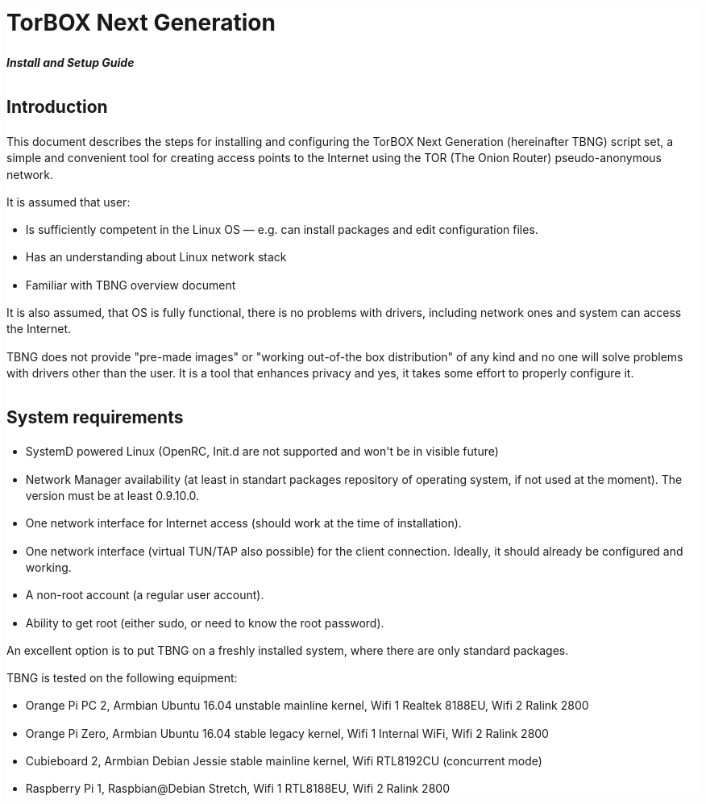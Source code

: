 # TorBOX Next Generation

##### Install and Setup Guide

## Introduction

This document describes the steps for installing and configuring the TorBOX Next Generation (hereinafter TBNG) script set, a simple and convenient tool for creating access points to the Internet using the TOR (The Onion Router) pseudo-anonymous network.

It is assumed that user:

* Is sufficiently competent in the Linux OS — e.g. can install packages and edit configuration files.

* Has an understanding about Linux network stack

* Familiar with TBNG overview document

It is also assumed, that OS is fully functional, there is no problems with drivers, including network ones and system can access the Internet.

TBNG does not provide "pre-made images" or "working out-of-the box distribution" of any kind and no one will solve problems with drivers other than the user. It is a tool that enhances privacy and yes, it takes some effort to properly configure it.

## System requirements

* SystemD powered Linux (OpenRC, Init.d are not supported and won't be in visible future)

* Network Manager availability (at least in standart packages repository of operating system, if not used at the moment). The version must be at least 0.9.10.0.

* One network interface for Internet access (should work at the time of installation).

* One network interface (virtual TUN/TAP also possible) for the client connection. Ideally, it should already be configured and working.

* A non-root account (a regular user account).

* Ability to get root (either sudo, or need to know the root password).

An excellent option is to put TBNG on a freshly installed system, where there are only standard packages.

TBNG is tested on the following equipment:

* Orange Pi PC 2, Armbian Ubuntu 16.04 unstable mainline kernel, Wifi 1 Realtek 8188EU, Wifi 2 Ralink 2800

* Orange Pi Zero, Armbian  Ubuntu 16.04 stable legacy kernel, Wifi 1 Internal WiFi, Wifi 2 Ralink 2800

* Cubieboard 2, Armbian Debian Jessie stable mainline kernel, Wifi RTL8192CU (concurrent mode)

* Raspberry Pi 1, Raspbian@Debian Stretch, Wifi 1 RTL8188EU, Wifi 2 Ralink 2800
